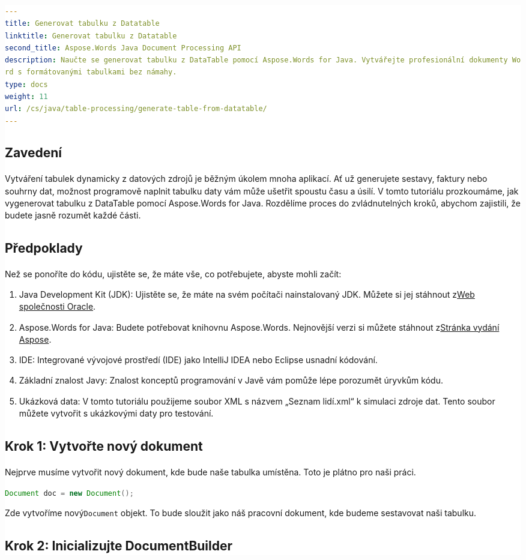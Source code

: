 ```yaml
---
title: Generovat tabulku z Datatable
linktitle: Generovat tabulku z Datatable
second_title: Aspose.Words Java Document Processing API
description: Naučte se generovat tabulku z DataTable pomocí Aspose.Words for Java. Vytvářejte profesionální dokumenty Word s formátovanými tabulkami bez námahy.
type: docs
weight: 11
url: /cs/java/table-processing/generate-table-from-datatable/
---
```

## Zavedení

Vytváření tabulek dynamicky z datových zdrojů je běžným úkolem mnoha aplikací. Ať už generujete sestavy, faktury nebo souhrny dat, možnost programově naplnit tabulku daty vám může ušetřit spoustu času a úsilí. V tomto tutoriálu prozkoumáme, jak vygenerovat tabulku z DataTable pomocí Aspose.Words for Java. Rozdělíme proces do zvládnutelných kroků, abychom zajistili, že budete jasně rozumět každé části.

## Předpoklady

Než se ponoříte do kódu, ujistěte se, že máte vše, co potřebujete, abyste mohli začít:

1.  Java Development Kit (JDK): Ujistěte se, že máte na svém počítači nainstalovaný JDK. Můžete si jej stáhnout z[Web společnosti Oracle](https://www.oracle.com/java/technologies/javase-jdk11-downloads.html).
   
2.  Aspose.Words for Java: Budete potřebovat knihovnu Aspose.Words. Nejnovější verzi si můžete stáhnout z[Stránka vydání Aspose](https://releases.aspose.com/words/java/).

3. IDE: Integrované vývojové prostředí (IDE) jako IntelliJ IDEA nebo Eclipse usnadní kódování.

4. Základní znalost Javy: Znalost konceptů programování v Javě vám pomůže lépe porozumět úryvkům kódu.

5. Ukázková data: V tomto tutoriálu použijeme soubor XML s názvem „Seznam lidí.xml“ k simulaci zdroje dat. Tento soubor můžete vytvořit s ukázkovými daty pro testování.

## Krok 1: Vytvořte nový dokument

Nejprve musíme vytvořit nový dokument, kde bude naše tabulka umístěna. Toto je plátno pro naši práci.

```java
Document doc = new Document();
```

 Zde vytvoříme nový`Document` objekt. To bude sloužit jako náš pracovní dokument, kde budeme sestavovat naši tabulku.

## Krok 2: Inicializujte DocumentBuilder

